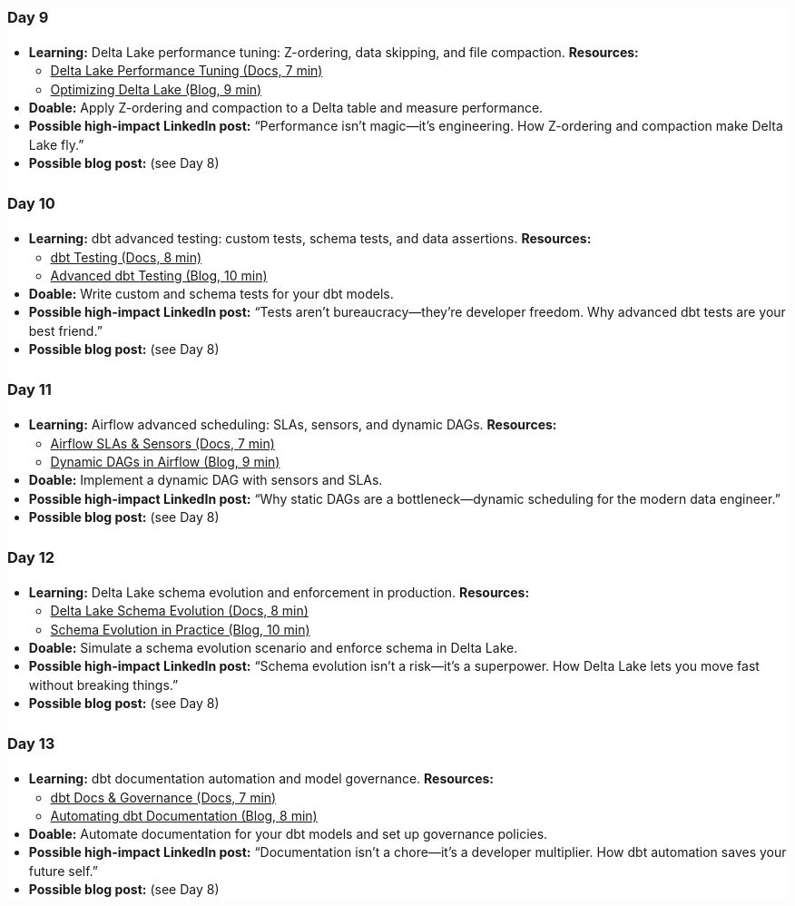 ### Day 9
- **Learning:** Delta Lake performance tuning: Z-ordering, data skipping, and file compaction.
  **Resources:**
  - [Delta Lake Performance Tuning (Docs, 7 min)](https://docs.databricks.com/en/delta/optimizations.html)
  - [Optimizing Delta Lake (Blog, 9 min)](https://databricks.com/blog/2021/10/13/optimizing-delta-lake.html)
- **Doable:** Apply Z-ordering and compaction to a Delta table and measure performance.
- **Possible high-impact LinkedIn post:** “Performance isn’t magic—it’s engineering. How Z-ordering and compaction make Delta Lake fly.”
- **Possible blog post:** (see Day 8)

### Day 10
- **Learning:** dbt advanced testing: custom tests, schema tests, and data assertions.
  **Resources:**
  - [dbt Testing (Docs, 8 min)](https://docs.getdbt.com/docs/build/tests)
  - [Advanced dbt Testing (Blog, 10 min)](https://www.getdbt.com/blog/testing-in-dbt/)
- **Doable:** Write custom and schema tests for your dbt models.
- **Possible high-impact LinkedIn post:** “Tests aren’t bureaucracy—they’re developer freedom. Why advanced dbt tests are your best friend.”
- **Possible blog post:** (see Day 8)

### Day 11
- **Learning:** Airflow advanced scheduling: SLAs, sensors, and dynamic DAGs.
  **Resources:**
  - [Airflow SLAs & Sensors (Docs, 7 min)](https://airflow.apache.org/docs/apache-airflow/stable/concepts.html#sensors)
  - [Dynamic DAGs in Airflow (Blog, 9 min)](https://www.astronomer.io/guides/dynamic-tasks/)
- **Doable:** Implement a dynamic DAG with sensors and SLAs.
- **Possible high-impact LinkedIn post:** “Why static DAGs are a bottleneck—dynamic scheduling for the modern data engineer.”
- **Possible blog post:** (see Day 8)

### Day 12
- **Learning:** Delta Lake schema evolution and enforcement in production.
  **Resources:**
  - [Delta Lake Schema Evolution (Docs, 8 min)](https://docs.databricks.com/en/delta/schema.html)
  - [Schema Evolution in Practice (Blog, 10 min)](https://databricks.com/blog/2021/02/09/schema-evolution.html)
- **Doable:** Simulate a schema evolution scenario and enforce schema in Delta Lake.
- **Possible high-impact LinkedIn post:** “Schema evolution isn’t a risk—it’s a superpower. How Delta Lake lets you move fast without breaking things.”
- **Possible blog post:** (see Day 8)

### Day 13
- **Learning:** dbt documentation automation and model governance.
  **Resources:**
  - [dbt Docs & Governance (Docs, 7 min)](https://docs.getdbt.com/docs/build/documentation)
  - [Automating dbt Documentation (Blog, 8 min)](https://www.getdbt.com/blog/automating-dbt-docs/)
- **Doable:** Automate documentation for your dbt models and set up governance policies.
- **Possible high-impact LinkedIn post:** “Documentation isn’t a chore—it’s a developer multiplier. How dbt automation saves your future self.”
- **Possible blog post:** (see Day 8)
